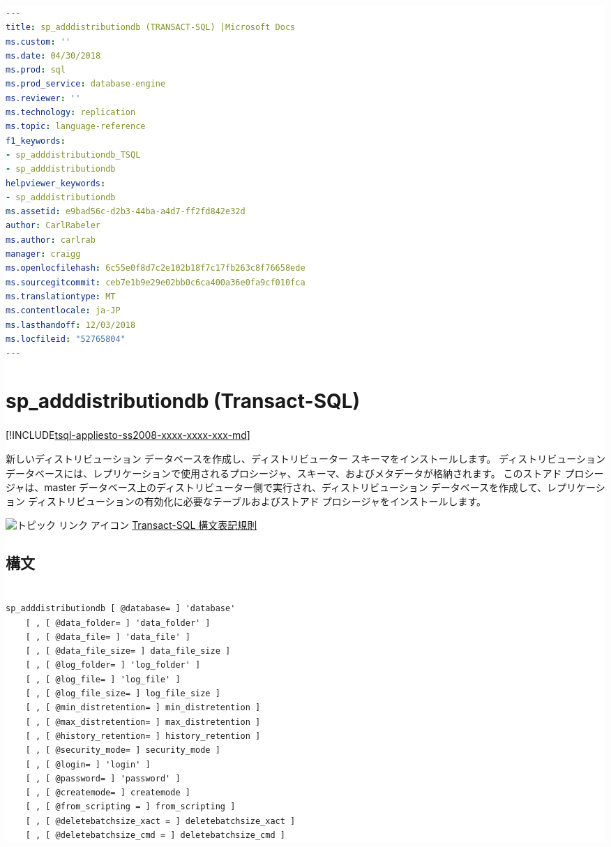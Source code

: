 ```yaml
---
title: sp_adddistributiondb (TRANSACT-SQL) |Microsoft Docs
ms.custom: ''
ms.date: 04/30/2018
ms.prod: sql
ms.prod_service: database-engine
ms.reviewer: ''
ms.technology: replication
ms.topic: language-reference
f1_keywords:
- sp_adddistributiondb_TSQL
- sp_adddistributiondb
helpviewer_keywords:
- sp_adddistributiondb
ms.assetid: e9bad56c-d2b3-44ba-a4d7-ff2fd842e32d
author: CarlRabeler
ms.author: carlrab
manager: craigg
ms.openlocfilehash: 6c55e0f8d7c2e102b18f7c17fb263c8f76658ede
ms.sourcegitcommit: ceb7e1b9e29e02bb0c6ca400a36e0fa9cf010fca
ms.translationtype: MT
ms.contentlocale: ja-JP
ms.lasthandoff: 12/03/2018
ms.locfileid: "52765804"
---
```

# <a name="spadddistributiondb-transact-sql"></a>sp_adddistributiondb (Transact-SQL)
[!INCLUDE[tsql-appliesto-ss2008-xxxx-xxxx-xxx-md](../../includes/tsql-appliesto-ss2008-xxxx-xxxx-xxx-md.md)]

  新しいディストリビューション データベースを作成し、ディストリビューター スキーマをインストールします。 ディストリビューション データベースには、レプリケーションで使用されるプロシージャ、スキーマ、およびメタデータが格納されます。 このストアド プロシージャは、master データベース上のディストリビューター側で実行され、ディストリビューション データベースを作成して、レプリケーション ディストリビューションの有効化に必要なテーブルおよびストアド プロシージャをインストールします。  
  
 ![トピック リンク アイコン](../../database-engine/configure-windows/media/topic-link.gif "トピック リンク アイコン") [Transact-SQL 構文表記規則](../../t-sql/language-elements/transact-sql-syntax-conventions-transact-sql.md)  
  
## <a name="syntax"></a>構文  
  
```  
  
sp_adddistributiondb [ @database= ] 'database'   
    [ , [ @data_folder= ] 'data_folder' ]   
    [ , [ @data_file= ] 'data_file' ]   
    [ , [ @data_file_size= ] data_file_size ]   
    [ , [ @log_folder= ] 'log_folder' ]   
    [ , [ @log_file= ] 'log_file' ]   
    [ , [ @log_file_size= ] log_file_size ]   
    [ , [ @min_distretention= ] min_distretention ]   
    [ , [ @max_distretention= ] max_distretention ]   
    [ , [ @history_retention= ] history_retention ]   
    [ , [ @security_mode= ] security_mode ]   
    [ , [ @login= ] 'login' ]   
    [ , [ @password= ] 'password' ]   
    [ , [ @createmode= ] createmode ]  
    [ , [ @from_scripting = ] from_scripting ] 
    [ , [ @deletebatchsize_xact = ] deletebatchsize_xact ] 
    [ , [ @deletebatchsize_cmd = ] deletebatchsize_cmd ] 
```  
  